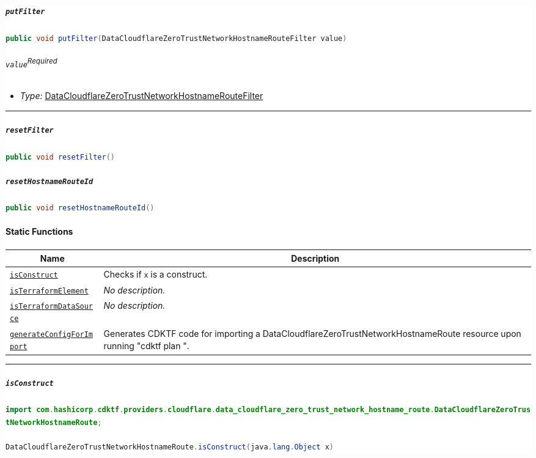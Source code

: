 
##### `putFilter` <a name="putFilter" id="@cdktf/provider-cloudflare.dataCloudflareZeroTrustNetworkHostnameRoute.DataCloudflareZeroTrustNetworkHostnameRoute.putFilter"></a>

```java
public void putFilter(DataCloudflareZeroTrustNetworkHostnameRouteFilter value)
```

###### `value`<sup>Required</sup> <a name="value" id="@cdktf/provider-cloudflare.dataCloudflareZeroTrustNetworkHostnameRoute.DataCloudflareZeroTrustNetworkHostnameRoute.putFilter.parameter.value"></a>

- *Type:* <a href="#@cdktf/provider-cloudflare.dataCloudflareZeroTrustNetworkHostnameRoute.DataCloudflareZeroTrustNetworkHostnameRouteFilter">DataCloudflareZeroTrustNetworkHostnameRouteFilter</a>

---

##### `resetFilter` <a name="resetFilter" id="@cdktf/provider-cloudflare.dataCloudflareZeroTrustNetworkHostnameRoute.DataCloudflareZeroTrustNetworkHostnameRoute.resetFilter"></a>

```java
public void resetFilter()
```

##### `resetHostnameRouteId` <a name="resetHostnameRouteId" id="@cdktf/provider-cloudflare.dataCloudflareZeroTrustNetworkHostnameRoute.DataCloudflareZeroTrustNetworkHostnameRoute.resetHostnameRouteId"></a>

```java
public void resetHostnameRouteId()
```

#### Static Functions <a name="Static Functions" id="Static Functions"></a>

| **Name** | **Description** |
| --- | --- |
| <code><a href="#@cdktf/provider-cloudflare.dataCloudflareZeroTrustNetworkHostnameRoute.DataCloudflareZeroTrustNetworkHostnameRoute.isConstruct">isConstruct</a></code> | Checks if `x` is a construct. |
| <code><a href="#@cdktf/provider-cloudflare.dataCloudflareZeroTrustNetworkHostnameRoute.DataCloudflareZeroTrustNetworkHostnameRoute.isTerraformElement">isTerraformElement</a></code> | *No description.* |
| <code><a href="#@cdktf/provider-cloudflare.dataCloudflareZeroTrustNetworkHostnameRoute.DataCloudflareZeroTrustNetworkHostnameRoute.isTerraformDataSource">isTerraformDataSource</a></code> | *No description.* |
| <code><a href="#@cdktf/provider-cloudflare.dataCloudflareZeroTrustNetworkHostnameRoute.DataCloudflareZeroTrustNetworkHostnameRoute.generateConfigForImport">generateConfigForImport</a></code> | Generates CDKTF code for importing a DataCloudflareZeroTrustNetworkHostnameRoute resource upon running "cdktf plan <stack-name>". |

---

##### `isConstruct` <a name="isConstruct" id="@cdktf/provider-cloudflare.dataCloudflareZeroTrustNetworkHostnameRoute.DataCloudflareZeroTrustNetworkHostnameRoute.isConstruct"></a>

```java
import com.hashicorp.cdktf.providers.cloudflare.data_cloudflare_zero_trust_network_hostname_route.DataCloudflareZeroTrustNetworkHostnameRoute;

DataCloudflareZeroTrustNetworkHostnameRoute.isConstruct(java.lang.Object x)
```
